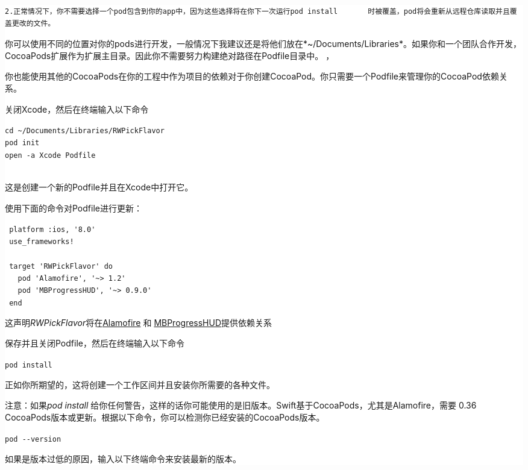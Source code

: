     2.正常情况下，你不需要选择一个pod包含到你的app中，因为这些选择将在你下一次运行pod install       时被覆盖，pod将会重新从远程仓库读取并且覆盖更改的文件。


你可以使用不同的位置对你的pods进行开发，一般情况下我建议还是将他们放在*\~/Documents/Libraries*。如果你和一个团队合作开发，CocoaPods扩展作为扩展主目录。因此你不需要努力构建绝对路径在Podfile目录中。
，


你也能使用其他的CocoaPods在你的工程中作为项目的依赖对于你创建CocoaPod。你只需要一个Podfile来管理你的CocoaPod依赖关系。



关闭Xcode，然后在终端输入以下命令


 ```                              
 cd ~/Documents/Libraries/RWPickFlavor                                    
 pod init                                                                 
 open -a Xcode Podfile
                                                     
 ```                                                                     
 


这是创建一个新的Podfile并且在Xcode中打开它。


使用下面的命令对Podfile进行更新：

```                               
 platform :ios, '8.0'                                                     
 use_frameworks!                                                         
                                                                          
 target 'RWPickFlavor' do                                                 
   pod 'Alamofire', '~> 1.2'                                              
   pod 'MBProgressHUD', '~> 0.9.0'                                        
 end                                                                      
```                                                                      


这声明*RWPickFlavor*将在[Alamofire](https://github.com/Alamofire/Alamofire) 和
[MBProgressHUD](https://github.com/jdg/MBProgressHUD)提供依赖关系


保存并且关闭Podfile，然后在终端输入以下命令

```                              
pod install
```                                                                      
 


正如你所期望的，这将创建一个工作区间并且安装你所需要的各种文件。



注意：如果*pod install* 给你任何警告，这样的话你可能使用的是旧版本。Swift基于CocoaPods，尤其是Alamofire，需要 0.36 CocoaPods版本或更新。根据以下命令，你可以检测你已经安装的CocoaPods版本。

```
pod --version

```


如果是版本过低的原因，输入以下终端命令来安装最新的版本。
